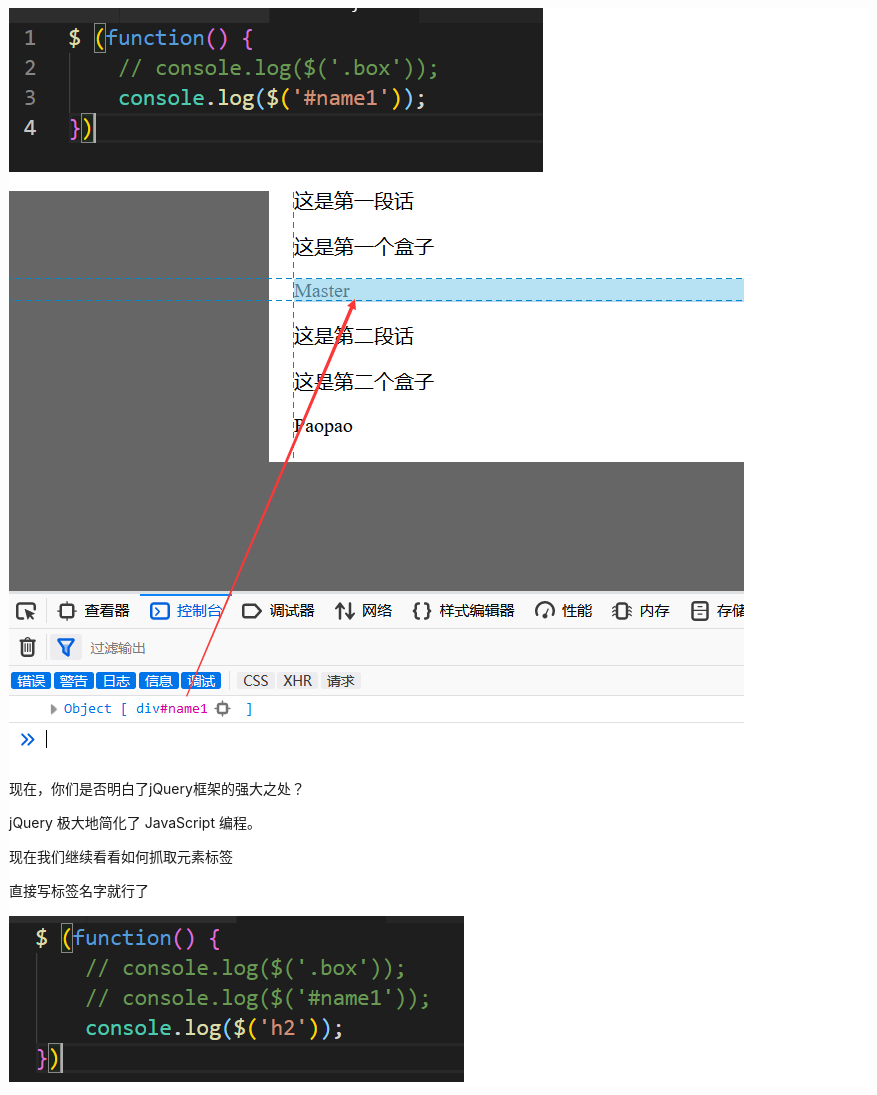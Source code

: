 ![1556026849030](assets/1556026849030.png)

![1556026825606](assets/1556026825606.png)

现在，你们是否明白了jQuery框架的强大之处？

jQuery 极大地简化了 JavaScript 编程。

现在我们继续看看如何抓取元素标签

直接写标签名字就行了

![1556027004416](assets/1556027004416.png)
